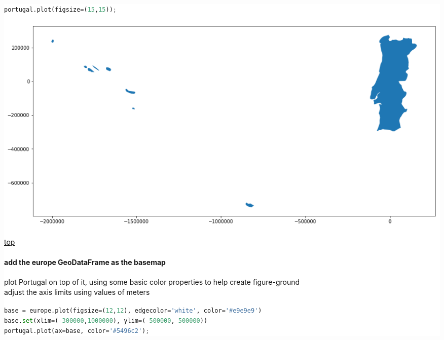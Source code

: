 


```python
portugal.plot(figsize=(15,15));
```


![png](output_70_0.png)


[top](#Table-of-Contents)
<a id='baseeurope'></a>
#### add the europe GeoDataFrame as the basemap  
plot Portugal on top of it, using some basic color properties to help create figure-ground  
adjust the axis limits using values of meters


```python
base = europe.plot(figsize=(12,12), edgecolor='white', color='#e9e9e9')
base.set(xlim=(-300000,1000000), ylim=(-500000, 500000))
portugal.plot(ax=base, color='#5496c2');
```

